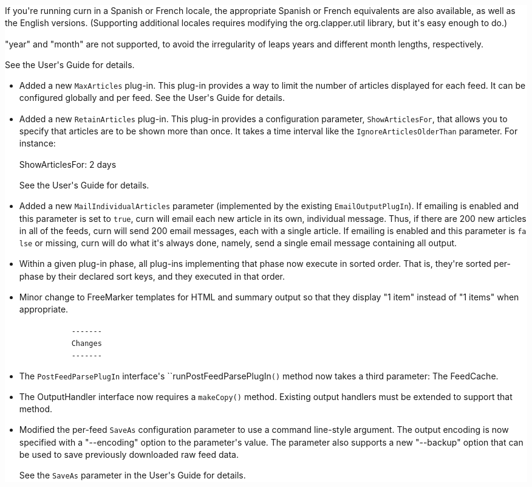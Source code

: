   If you're running curn in a Spanish or French locale, the appropriate
  Spanish or French equivalents are also available, as well as the English
  versions. (Supporting additional locales requires modifying the
  org.clapper.util library, but it's easy enough to do.)

  "year" and "month" are not supported, to avoid the irregularity of leaps
  years and different month lengths, respectively.

  See the User's Guide for details.

- Added a new `MaxArticles` plug-in. This plug-in provides a way to limit
  the number of articles displayed for each feed. It can be configured
  globally and per feed. See the User's Guide for details.

- Added a new `RetainArticles` plug-in. This plug-in provides a
  configuration parameter, `ShowArticlesFor`, that allows you to specify
  that articles are to be shown more than once. It takes a time interval
  like the `IgnoreArticlesOlderThan` parameter. For instance:

    ShowArticlesFor: 2 days

  See the User's Guide for details.

- Added a new `MailIndividualArticles` parameter (implemented by the
  existing `EmailOutputPlugIn`). If emailing is enabled and this parameter is
  set to `true`, curn will email each new article in its own, individual
  message. Thus, if there are 200 new articles in all of the feeds, curn
  will send 200 email messages, each with a single article. If emailing
  is enabled and this parameter is `false` or missing, curn will do what
  it's always done, namely, send a single email message containing all
  output.

- Within a given plug-in phase, all plug-ins implementing that phase now
  execute in sorted order. That is, they're sorted per-phase by their
  declared sort keys, and they executed in that order.

- Minor change to FreeMarker templates for HTML and summary output so that
  they display "1 item" instead of "1 items" when appropriate.


				  -------
				  Changes
				  -------

- The `PostFeedParsePlugIn` interface's ``runPostFeedParsePlugIn`()` method
  now takes a third parameter: The FeedCache.

- The OutputHandler interface now requires a `makeCopy()` method. Existing
  output handlers must be extended to support that method.

- Modified the per-feed `SaveAs` configuration parameter to use a command
  line-style argument. The output encoding is now specified with a
  "--encoding" option to the parameter's value. The parameter also supports
  a new "--backup" option that can be used to save previously downloaded
  raw feed data.

  See the `SaveAs` parameter in the User's Guide for details.
